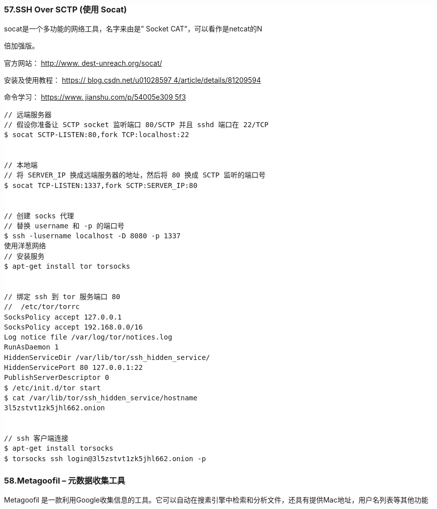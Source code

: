 
### 57.SSH Over SCTP (使用 Socat)

socat是一个多功能的网络工具，名字来由是” Socket CAT”，可以看作是netcat的N

倍加强版。

官方网站： [http://www. dest-unreach.org/socat/](https://link.zhihu.com/?target=http%3A//www.dest-unreach.org/socat/)

安装及使用教程： [https:// blog.csdn.net/u01028597 4/article/details/81209594](https://link.zhihu.com/?target=https%3A//blog.csdn.net/u010285974/article/details/81209594)

命令学习： [https://www. jianshu.com/p/54005e309 5f3](https://link.zhihu.com/?target=https%3A//www.jianshu.com/p/54005e3095f3)

> 
<pre>// 远端服务器
// 假设你准备让 SCTP socket 监听端口 80/SCTP 并且 sshd 端口在 22/TCP
$ socat SCTP-LISTEN:80,fork TCP:localhost:22


// 本地端
// 将 SERVER_IP 换成远端服务器的地址，然后将 80 换成 SCTP 监听的端口号
$ socat TCP-LISTEN:1337,fork SCTP:SERVER_IP:80


// 创建 socks 代理
// 替换 username 和 -p 的端口号
$ ssh -lusername localhost -D 8080 -p 1337
使用洋葱网络
// 安装服务
$ apt-get install tor torsocks


// 绑定 ssh 到 tor 服务端口 80
//  /etc/tor/torrc
SocksPolicy accept 127.0.0.1
SocksPolicy accept 192.168.0.0/16
Log notice file /var/log/tor/notices.log
RunAsDaemon 1
HiddenServiceDir /var/lib/tor/ssh_hidden_service/
HiddenServicePort 80 127.0.0.1:22
PublishServerDescriptor 0
$ /etc/init.d/tor start
$ cat /var/lib/tor/ssh_hidden_service/hostname
3l5zstvt1zk5jhl662.onion


// ssh 客户端连接
$ apt-get install torsocks
$ torsocks ssh login@3l5zstvt1zk5jhl662.onion -p</pre>


### 58.Metagoofil – 元数据收集工具

Metagoofil 是一款利用Google收集信息的工具。它可以自动在搜素引擎中检索和分析文件，还具有提供Mac地址，用户名列表等其他功能
